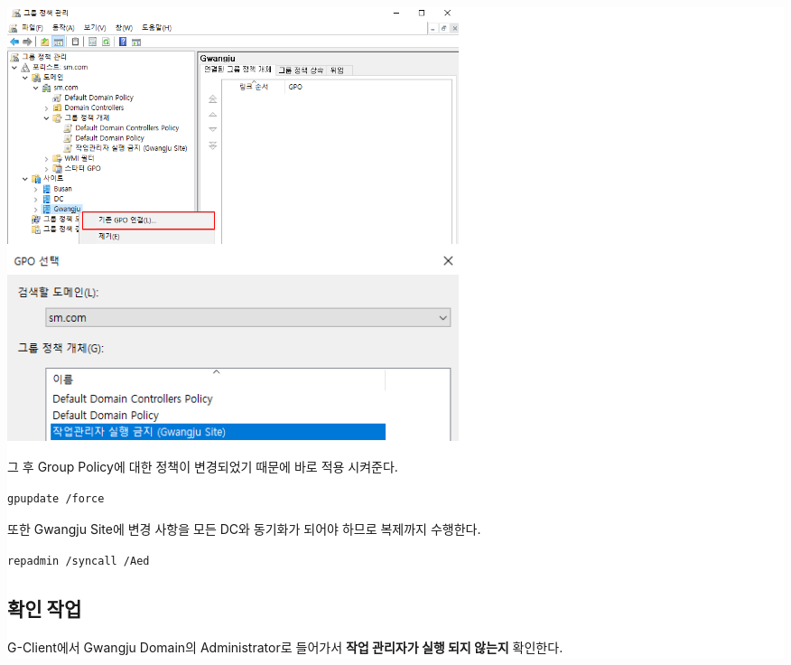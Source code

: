 <img src="./Image/GS7.png" alt="Alt123" width="500">


<img src="./Image/GS8.png" alt="Alt123" width="500">


그 후 Group Policy에 대한 정책이 변경되었기 때문에 바로 적용 시켜준다. 

```markdown
gpupdate /force 
```

또한 Gwangju Site에 변경 사항을 모든 DC와 동기화가 되어야 하므로 복제까지 수행한다.

```markdown
repadmin /syncall /Aed
```

## 확인 작업

G-Client에서 Gwangju Domain의 Administrator로 들어가서 **작업 관리자가 실행 되지 않는지** 확인한다.
